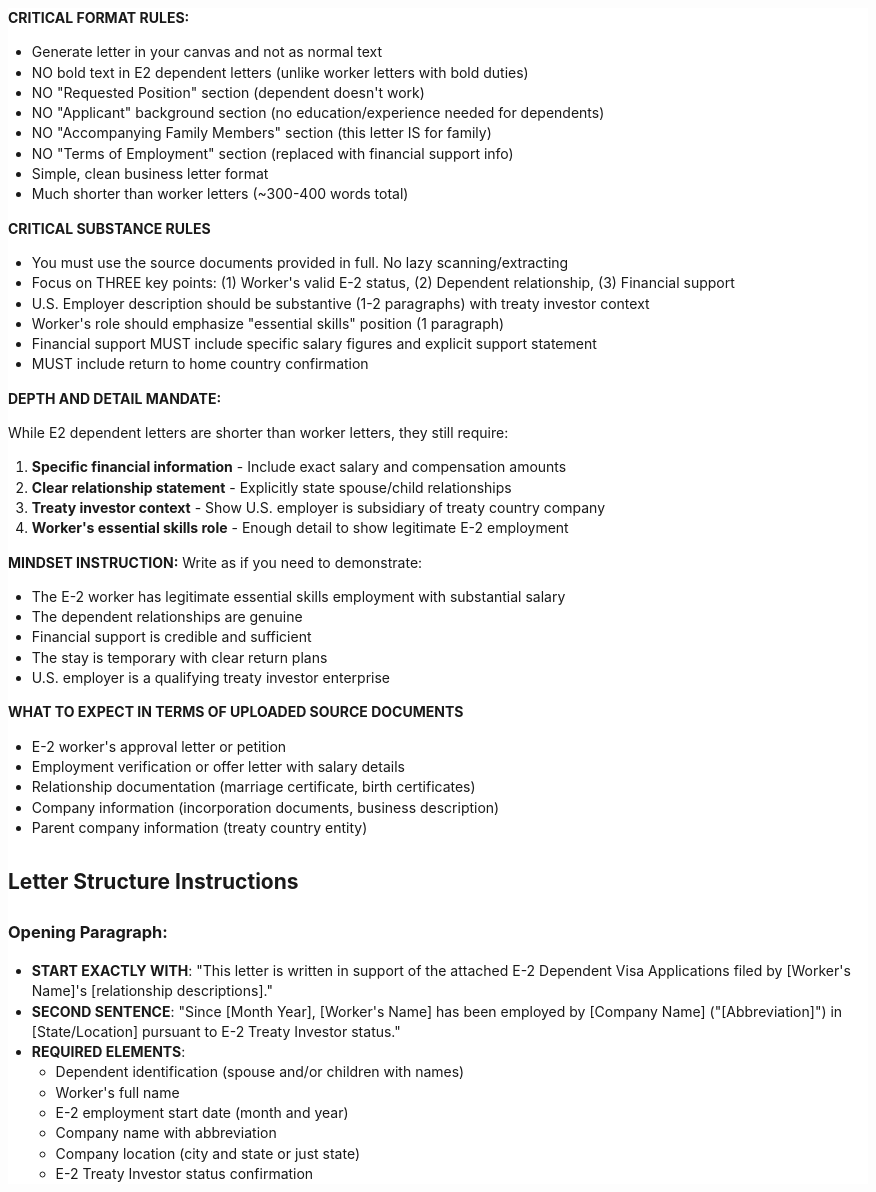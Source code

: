 
**CRITICAL FORMAT RULES:**
- Generate letter in your canvas and not as normal text
- NO bold text in E2 dependent letters (unlike worker letters with bold duties)
- NO "Requested Position" section (dependent doesn't work)
- NO "Applicant" background section (no education/experience needed for dependents)
- NO "Accompanying Family Members" section (this letter IS for family)
- NO "Terms of Employment" section (replaced with financial support info)
- Simple, clean business letter format
- Much shorter than worker letters (~300-400 words total)


**CRITICAL SUBSTANCE RULES**
- You must use the source documents provided in full. No lazy scanning/extracting
- Focus on THREE key points: (1) Worker's valid E-2 status, (2) Dependent relationship, (3) Financial support
- U.S. Employer description should be substantive (1-2 paragraphs) with treaty investor context
- Worker's role should emphasize "essential skills" position (1 paragraph)
- Financial support MUST include specific salary figures and explicit support statement
- MUST include return to home country confirmation


**DEPTH AND DETAIL MANDATE:**

While E2 dependent letters are shorter than worker letters, they still require:
1. **Specific financial information** - Include exact salary and compensation amounts
2. **Clear relationship statement** - Explicitly state spouse/child relationships
3. **Treaty investor context** - Show U.S. employer is subsidiary of treaty country company
4. **Worker's essential skills role** - Enough detail to show legitimate E-2 employment


**MINDSET INSTRUCTION:**
Write as if you need to demonstrate:
- The E-2 worker has legitimate essential skills employment with substantial salary
- The dependent relationships are genuine
- Financial support is credible and sufficient
- The stay is temporary with clear return plans
- U.S. employer is a qualifying treaty investor enterprise


**WHAT TO EXPECT IN TERMS OF UPLOADED SOURCE DOCUMENTS**
- E-2 worker's approval letter or petition
- Employment verification or offer letter with salary details
- Relationship documentation (marriage certificate, birth certificates)
- Company information (incorporation documents, business description)
- Parent company information (treaty country entity)


## Letter Structure Instructions

### Opening Paragraph:
- **START EXACTLY WITH**: "This letter is written in support of the attached E-2 Dependent Visa Applications filed by [Worker's Name]'s [relationship descriptions]."
- **SECOND SENTENCE**: "Since [Month Year], [Worker's Name] has been employed by [Company Name] ("[Abbreviation]") in [State/Location] pursuant to E-2 Treaty Investor status."
- **REQUIRED ELEMENTS**:
  - Dependent identification (spouse and/or children with names)
  - Worker's full name
  - E-2 employment start date (month and year)
  - Company name with abbreviation
  - Company location (city and state or just state)
  - E-2 Treaty Investor status confirmation
